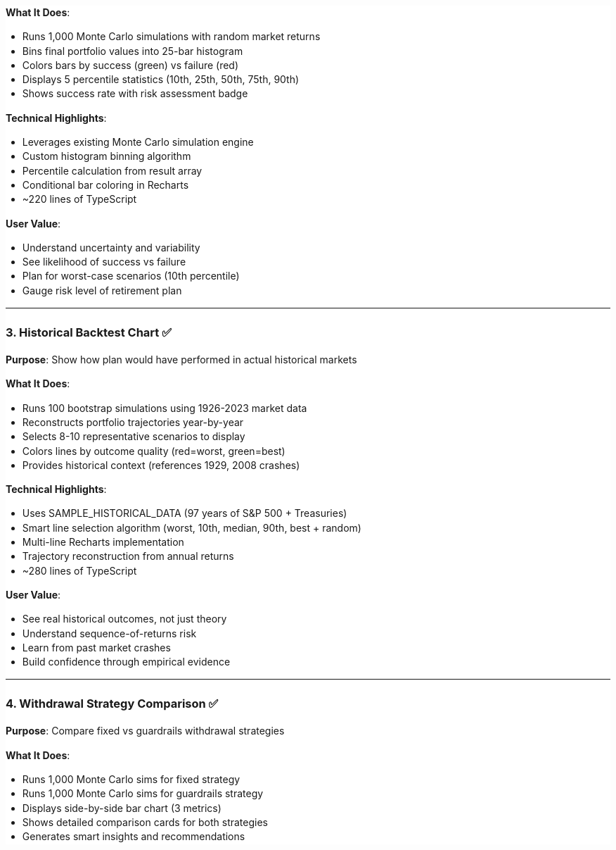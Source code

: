 **What It Does**:
- Runs 1,000 Monte Carlo simulations with random market returns
- Bins final portfolio values into 25-bar histogram
- Colors bars by success (green) vs failure (red)
- Displays 5 percentile statistics (10th, 25th, 50th, 75th, 90th)
- Shows success rate with risk assessment badge

**Technical Highlights**:
- Leverages existing Monte Carlo simulation engine
- Custom histogram binning algorithm
- Percentile calculation from result array
- Conditional bar coloring in Recharts
- ~220 lines of TypeScript

**User Value**:
- Understand uncertainty and variability
- See likelihood of success vs failure
- Plan for worst-case scenarios (10th percentile)
- Gauge risk level of retirement plan

---

### 3. Historical Backtest Chart ✅
**Purpose**: Show how plan would have performed in actual historical markets

**What It Does**:
- Runs 100 bootstrap simulations using 1926-2023 market data
- Reconstructs portfolio trajectories year-by-year
- Selects 8-10 representative scenarios to display
- Colors lines by outcome quality (red=worst, green=best)
- Provides historical context (references 1929, 2008 crashes)

**Technical Highlights**:
- Uses SAMPLE_HISTORICAL_DATA (97 years of S&P 500 + Treasuries)
- Smart line selection algorithm (worst, 10th, median, 90th, best + random)
- Multi-line Recharts implementation
- Trajectory reconstruction from annual returns
- ~280 lines of TypeScript

**User Value**:
- See real historical outcomes, not just theory
- Understand sequence-of-returns risk
- Learn from past market crashes
- Build confidence through empirical evidence

---

### 4. Withdrawal Strategy Comparison ✅
**Purpose**: Compare fixed vs guardrails withdrawal strategies

**What It Does**:
- Runs 1,000 Monte Carlo sims for fixed strategy
- Runs 1,000 Monte Carlo sims for guardrails strategy
- Displays side-by-side bar chart (3 metrics)
- Shows detailed comparison cards for both strategies
- Generates smart insights and recommendations
